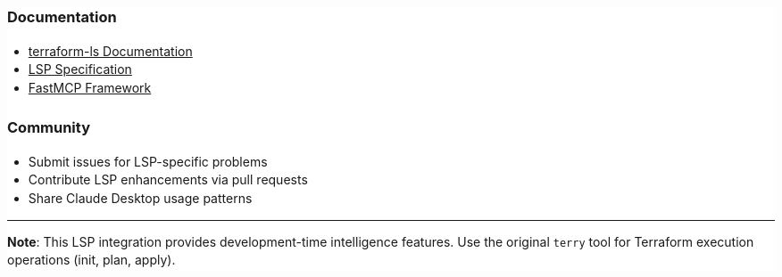 ### Documentation
- [terraform-ls Documentation](https://github.com/hashicorp/terraform-ls)
- [LSP Specification](https://microsoft.github.io/language-server-protocol/)
- [FastMCP Framework](https://github.com/jlowin/fastmcp)

### Community
- Submit issues for LSP-specific problems
- Contribute LSP enhancements via pull requests
- Share Claude Desktop usage patterns

---

**Note**: This LSP integration provides development-time intelligence features. Use the original `terry` tool for Terraform execution operations (init, plan, apply).
